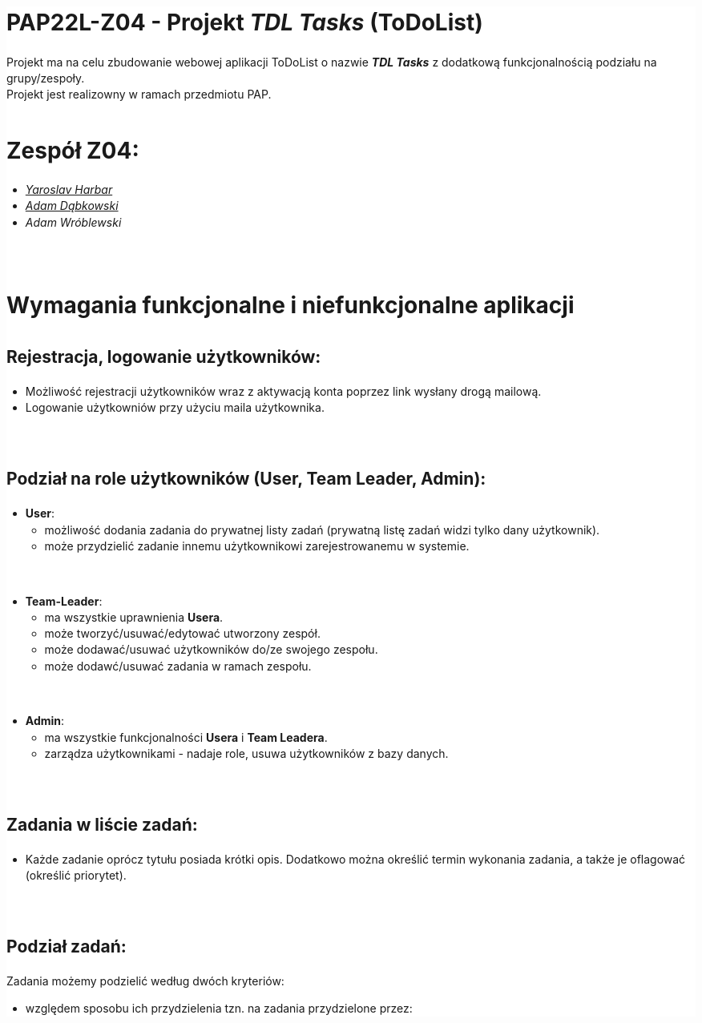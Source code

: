 # PAP22L-Z04 - Projekt *TDL Tasks* (ToDoList)

Projekt ma na celu zbudowanie webowej aplikacji ToDoList o nazwie ***TDL Tasks*** z dodatkową funkcjonalnością podziału na grupy/zespoły. <br>
Projekt jest realizowny w ramach przedmiotu PAP.

# Zespół Z04:
- [*Yaroslav Harbar*](https://github.com/1Jaroslav1)
- [*Adam Dąbkowski*](https://github.com/AdamixD)
- *Adam Wróblewski*

<br>

# Wymagania funkcjonalne i niefunkcjonalne aplikacji

## Rejestracja, logowanie użytkowników:
- Możliwość rejestracji użytkowników wraz z aktywacją konta poprzez link wysłany drogą mailową.
- Logowanie użytkowniów przy użyciu maila użytkownika.

<br>

## Podział na role użytkowników (User, Team Leader, Admin):
- **User**: 
  - możliwość dodania zadania do prywatnej listy zadań (prywatną listę zadań widzi tylko dany użytkownik).
  - może przydzielić zadanie innemu użytkownikowi zarejestrowanemu w systemie.
  
<br>

- **Team-Leader**: 
  - ma wszystkie uprawnienia **Usera**.
  - może tworzyć/usuwać/edytować utworzony zespół.
  - może dodawać/usuwać użytkowników do/ze swojego zespołu.
  - może dodawć/usuwać zadania w ramach zespołu.

<br>

- **Admin**: 
  - ma wszystkie funkcjonalności **Usera** i **Team Leadera**.
  - zarządza użytkownikami - nadaje role, usuwa użytkowników z bazy danych.
  
<br>

## Zadania w liście zadań:
- Każde zadanie oprócz tytułu posiada krótki opis. Dodatkowo można określić termin wykonania zadania, a także je oflagować (określić priorytet).

<br>

## Podział zadań:
Zadania możemy podzielić według dwóch kryteriów:
- względem sposobu ich przydzielenia tzn. na zadania przydzielone przez:
